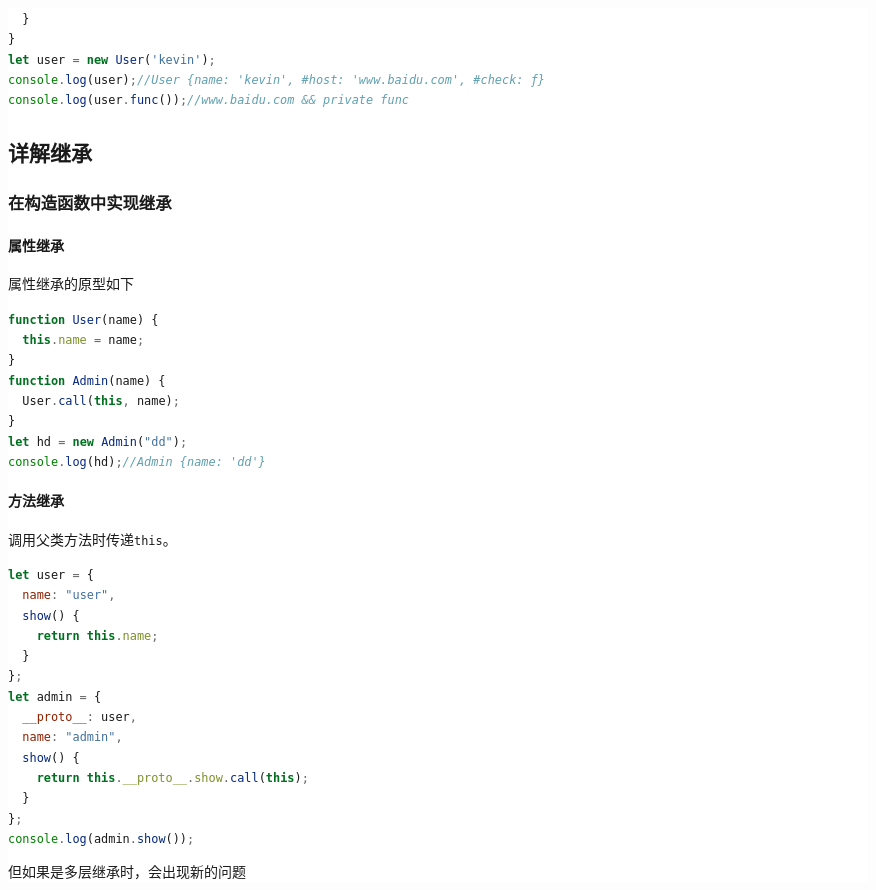 ```js
  }
}
let user = new User('kevin');
console.log(user);//User {name: 'kevin', #host: 'www.baidu.com', #check: ƒ}
console.log(user.func());//www.baidu.com && private func
```



## 详解继承



### 在构造函数中实现继承

#### 属性继承

属性继承的原型如下

```js
function User(name) {
  this.name = name;
}
function Admin(name) {
  User.call(this, name); 
}
let hd = new Admin("dd");
console.log(hd);//Admin {name: 'dd'}
```



#### 方法继承

调用父类方法时传递`this`。

```js
let user = {
  name: "user",
  show() {
    return this.name;
  }
};
let admin = {
  __proto__: user,
  name: "admin",
  show() {
    return this.__proto__.show.call(this);
  }
};
console.log(admin.show());
```



但如果是多层继承时，会出现新的问题
